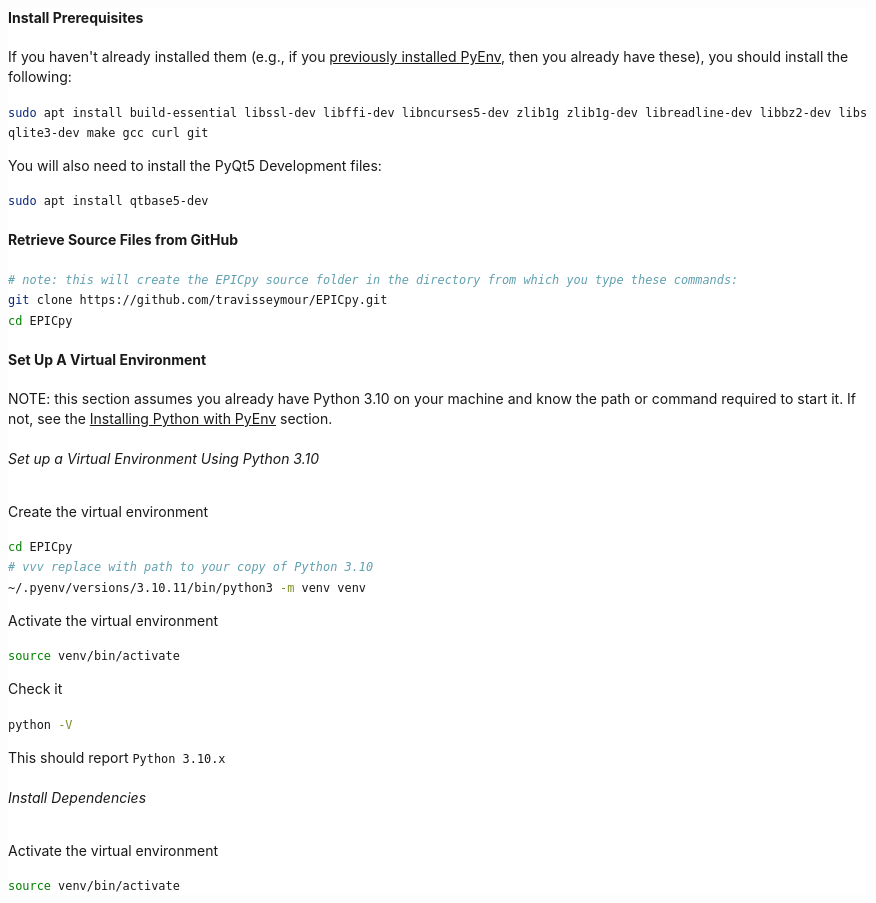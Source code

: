 #### Install Prerequisites

If you haven't already installed them (e.g., if you [previously installed PyEnv](installing_python_with_pyenv.md), then you already have these), you should install the following:

```bash
sudo apt install build-essential libssl-dev libffi-dev libncurses5-dev zlib1g zlib1g-dev libreadline-dev libbz2-dev libsqlite3-dev make gcc curl git
```

You will also need to install the PyQt5 Development files:

```bash
sudo apt install qtbase5-dev
```

#### Retrieve Source Files from GitHub

```bash
# note: this will create the EPICpy source folder in the directory from which you type these commands: 
git clone https://github.com/travisseymour/EPICpy.git
cd EPICpy
```

#### Set Up A Virtual Environment

NOTE: this section assumes you already have Python 3.10 on your machine and know the path or command required to start it.  If not, see the [Installing Python with PyEnv](installing_python_with_pyenv.md) section.

###### Set up a Virtual Environment Using Python 3.10

Create the virtual environment

```bash
cd EPICpy
# vvv replace with path to your copy of Python 3.10
~/.pyenv/versions/3.10.11/bin/python3 -m venv venv
```

Activate the virtual environment

```bash
source venv/bin/activate
```

Check it

```bash
python -V
```

This should report `Python 3.10.x`

###### Install Dependencies

Activate the virtual environment

```bash
source venv/bin/activate
```
